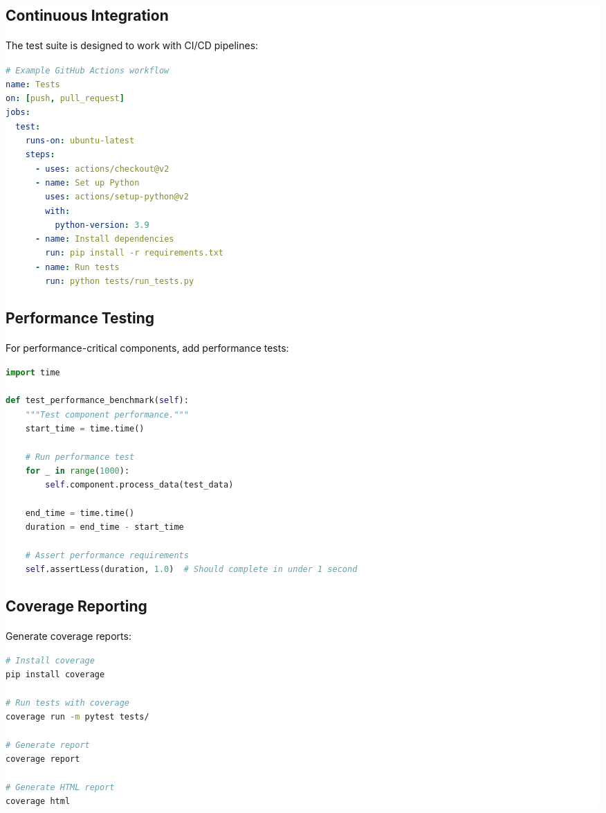 
## Continuous Integration

The test suite is designed to work with CI/CD pipelines:

```yaml
# Example GitHub Actions workflow
name: Tests
on: [push, pull_request]
jobs:
  test:
    runs-on: ubuntu-latest
    steps:
      - uses: actions/checkout@v2
      - name: Set up Python
        uses: actions/setup-python@v2
        with:
          python-version: 3.9
      - name: Install dependencies
        run: pip install -r requirements.txt
      - name: Run tests
        run: python tests/run_tests.py
```

## Performance Testing

For performance-critical components, add performance tests:

```python
import time

def test_performance_benchmark(self):
    """Test component performance."""
    start_time = time.time()
    
    # Run performance test
    for _ in range(1000):
        self.component.process_data(test_data)
    
    end_time = time.time()
    duration = end_time - start_time
    
    # Assert performance requirements
    self.assertLess(duration, 1.0)  # Should complete in under 1 second
```

## Coverage Reporting

Generate coverage reports:

```bash
# Install coverage
pip install coverage

# Run tests with coverage
coverage run -m pytest tests/

# Generate report
coverage report

# Generate HTML report
coverage html
```
